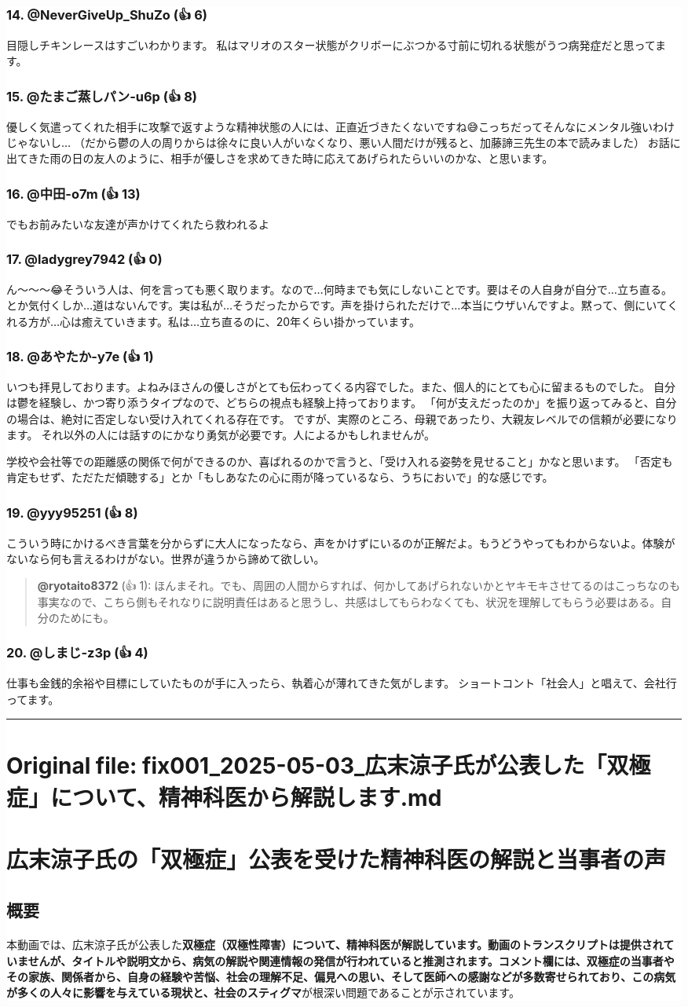 ### 14. @NeverGiveUp_ShuZo (👍 6)
目隠しチキンレースはすごいわかります。
私はマリオのスター状態がクリボーにぶつかる寸前に切れる状態がうつ病発症だと思ってます。

### 15. @たまご蒸しパン-u6p (👍 8)
優しく気遣ってくれた相手に攻撃で返すような精神状態の人には、正直近づきたくないですね😅こっちだってそんなにメンタル強いわけじゃないし…
（だから鬱の人の周りからは徐々に良い人がいなくなり、悪い人間だけが残ると、加藤諦三先生の本で読みました）
お話に出てきた雨の日の友人のように、相手が優しさを求めてきた時に応えてあげられたらいいのかな、と思います。

### 16. @中田-o7m (👍 13)
でもお前みたいな友達が声かけてくれたら救われるよ

### 17. @ladygrey7942 (👍 0)
ん～～～😂そういう人は、何を言っても悪く取ります。なので…何時までも気にしないことです。要はその人自身が自分で…立ち直る。とか気付くしか…道はないんです。実は私が…そうだったからです。声を掛けられただけで…本当にウザいんですよ。黙って、側にいてくれる方が…心は癒えていきます。私は…立ち直るのに、20年くらい掛かっています。

### 18. @あやたか-y7e (👍 1)
いつも拝見しております。よねみほさんの優しさがとても伝わってくる内容でした。また、個人的にとても心に留まるものでした。
自分は鬱を経験し、かつ寄り添うタイプなので、どちらの視点も経験上持っております。
「何が支えだったのか」を振り返ってみると、自分の場合は、絶対に否定しない受け入れてくれる存在です。
ですが、実際のところ、母親であったり、大親友レベルでの信頼が必要になります。
それ以外の人には話すのにかなり勇気が必要です。人によるかもしれませんが。

学校や会社等での距離感の関係で何ができるのか、喜ばれるのかで言うと、「受け入れる姿勢を見せること」かなと思います。
「否定も肯定もせず、ただただ傾聴する」とか「もしあなたの心に雨が降っているなら、うちにおいで」的な感じです。

### 19. @yyy95251 (👍 8)
こういう時にかけるべき言葉を分からずに大人になったなら、声をかけずにいるのが正解だよ。もうどうやってもわからないよ。体験がないなら何も言えるわけがない。世界が違うから諦めて欲しい。

> **@ryotaito8372** (👍 1): ほんまそれ。でも、周囲の人間からすれば、何かしてあげられないかとヤキモキさせてるのはこっちなのも事実なので、こちら側もそれなりに説明責任はあると思うし、共感はしてもらわなくても、状況を理解してもらう必要はある。自分のためにも。

### 20. @しまじ-z3p (👍 4)
仕事も金銭的余裕や目標にしていたものが手に入ったら、執着心が薄れてきた気がします。
ショートコント「社会人」と唱えて、会社行ってます。


---
# Original file: fix001_2025-05-03_広末涼子氏が公表した「双極症」について、精神科医から解説します.md
# 広末涼子氏の「双極症」公表を受けた精神科医の解説と当事者の声

## 概要
本動画では、広末涼子氏が公表した**双極症（双極性障害）**について、精神科医が解説しています。動画のトランスクリプトは提供されていませんが、タイトルや説明文から、病気の解説や関連情報の発信が行われていると推測されます。コメント欄には、**双極症**の当事者やその家族、関係者から、自身の経験や苦悩、社会の理解不足、偏見への思い、そして医師への感謝などが多数寄せられており、この病気が多くの人々に影響を与えている現状と、社会の**スティグマ**が根深い問題であることが示されています。
